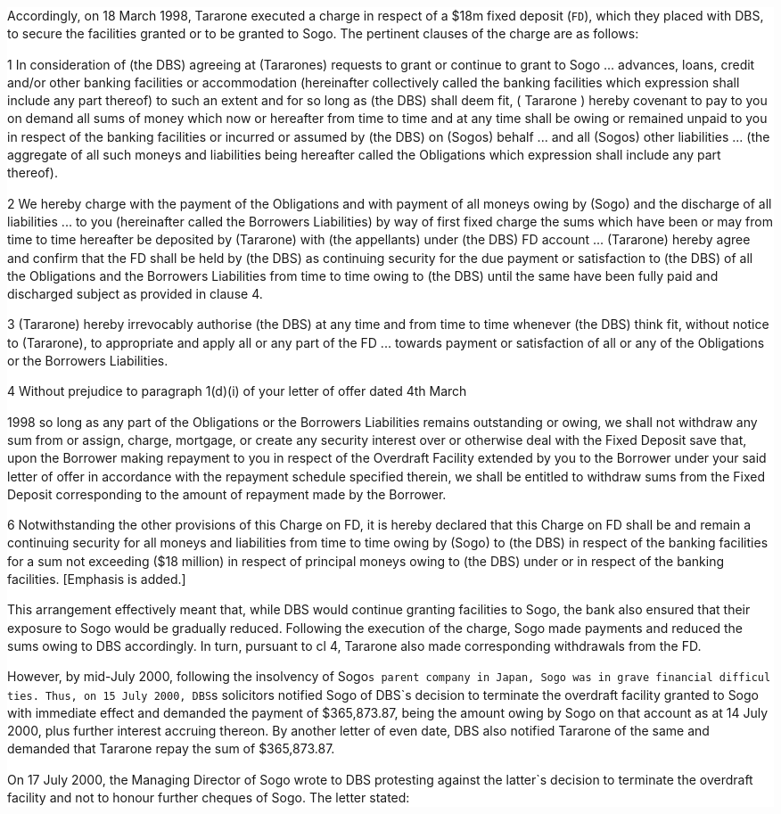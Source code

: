 Accordingly, on 18 March 1998, Tararone executed a charge in respect of a $18m fixed deposit (`FD`), which they placed with DBS, to secure the facilities granted or to be granted to Sogo. The pertinent clauses of the charge are as follows: 

 1 In consideration of (the DBS) agreeing at (Tararones) requests to grant or continue to grant to Sogo ... advances, loans, credit and/or other banking facilities or accommodation (hereinafter collectively called the banking facilities which expression shall include any part thereof) to such an extent and for so long as (the DBS) shall deem fit, ( Tararone ) hereby covenant to pay to you on demand all sums of money which now or hereafter from time to time and at any time shall be owing or remained unpaid to you in respect of the banking facilities or incurred or assumed by (the DBS) on (Sogos) behalf ... and all (Sogos) other liabilities ... (the aggregate of all such moneys and liabilities being hereafter called the Obligations which expression shall include any part thereof). 

 2 We hereby charge with the payment of the Obligations and with payment of all moneys owing by (Sogo) and the discharge of all liabilities ... to you (hereinafter called the Borrowers Liabilities) by way of first fixed charge the sums which have been or may from time to time hereafter be deposited by (Tararone) with (the appellants) under (the DBS) FD account ... (Tararone) hereby agree and confirm that the FD shall be held by (the DBS) as continuing security for the due payment or satisfaction to (the DBS) of all the Obligations and the Borrowers Liabilities from time to time owing to (the DBS) until the same have been fully paid and discharged subject as provided in clause 4. 

 3 (Tararone) hereby irrevocably authorise (the DBS) at any time and from time to time whenever (the DBS) think fit, without notice to (Tararone), to appropriate and apply all or any part of the FD ... towards payment or satisfaction of all or any of the Obligations or the Borrowers Liabilities. 

 4 Without prejudice to paragraph 1(d)(i) of your letter of offer dated 4th March 


 1998 so long as any part of the Obligations or the Borrowers Liabilities remains outstanding or owing, we shall not withdraw any sum from or assign, charge, mortgage, or create any security interest over or otherwise deal with the Fixed Deposit save that, upon the Borrower making repayment to you in respect of the Overdraft Facility extended by you to the Borrower under your said letter of offer in accordance with the repayment schedule specified therein, we shall be entitled to withdraw sums from the Fixed Deposit corresponding to the amount of repayment made by the Borrower. 

 6 Notwithstanding the other provisions of this Charge on FD, it is hereby declared that this Charge on FD shall be and remain a continuing security for all moneys and liabilities from time to time owing by (Sogo) to (the DBS) in respect of the banking facilities for a sum not exceeding ($18 million) in respect of principal moneys owing to (the DBS) under or in respect of the banking facilities. [Emphasis is added.] 

This arrangement effectively meant that, while DBS would continue granting facilities to Sogo, the bank also ensured that their exposure to Sogo would be gradually reduced. Following the execution of the charge, Sogo made payments and reduced the sums owing to DBS accordingly. In turn, pursuant to cl 4, Tararone also made corresponding withdrawals from the FD. 

However, by mid-July 2000, following the insolvency of Sogo`s parent company in Japan, Sogo was in grave financial difficulties. Thus, on 15 July 2000, DBS`s solicitors notified Sogo of DBS`s decision to terminate the overdraft facility granted to Sogo with immediate effect and demanded the payment of $365,873.87, being the amount owing by Sogo on that account as at 14 July 2000, plus further interest accruing thereon. By another letter of even date, DBS also notified Tararone of the same and demanded that Tararone repay the sum of $365,873.87. 

On 17 July 2000, the Managing Director of Sogo wrote to DBS protesting against the latter`s decision to terminate the overdraft facility and not to honour further cheques of Sogo. The letter stated: 
